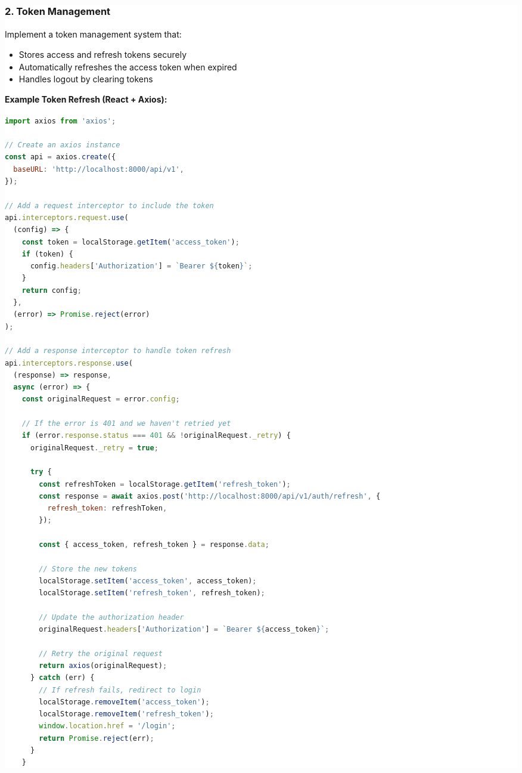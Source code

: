 
### 2. Token Management

Implement a token management system that:
- Stores access and refresh tokens securely
- Automatically refreshes the access token when expired
- Handles logout by clearing tokens

**Example Token Refresh (React + Axios):**

```jsx
import axios from 'axios';

// Create an axios instance
const api = axios.create({
  baseURL: 'http://localhost:8000/api/v1',
});

// Add a request interceptor to include the token
api.interceptors.request.use(
  (config) => {
    const token = localStorage.getItem('access_token');
    if (token) {
      config.headers['Authorization'] = `Bearer ${token}`;
    }
    return config;
  },
  (error) => Promise.reject(error)
);

// Add a response interceptor to handle token refresh
api.interceptors.response.use(
  (response) => response,
  async (error) => {
    const originalRequest = error.config;
    
    // If the error is 401 and we haven't retried yet
    if (error.response.status === 401 && !originalRequest._retry) {
      originalRequest._retry = true;
      
      try {
        const refreshToken = localStorage.getItem('refresh_token');
        const response = await axios.post('http://localhost:8000/api/v1/auth/refresh', {
          refresh_token: refreshToken,
        });
        
        const { access_token, refresh_token } = response.data;
        
        // Store the new tokens
        localStorage.setItem('access_token', access_token);
        localStorage.setItem('refresh_token', refresh_token);
        
        // Update the authorization header
        originalRequest.headers['Authorization'] = `Bearer ${access_token}`;
        
        // Retry the original request
        return axios(originalRequest);
      } catch (err) {
        // If refresh fails, redirect to login
        localStorage.removeItem('access_token');
        localStorage.removeItem('refresh_token');
        window.location.href = '/login';
        return Promise.reject(err);
      }
    }
```